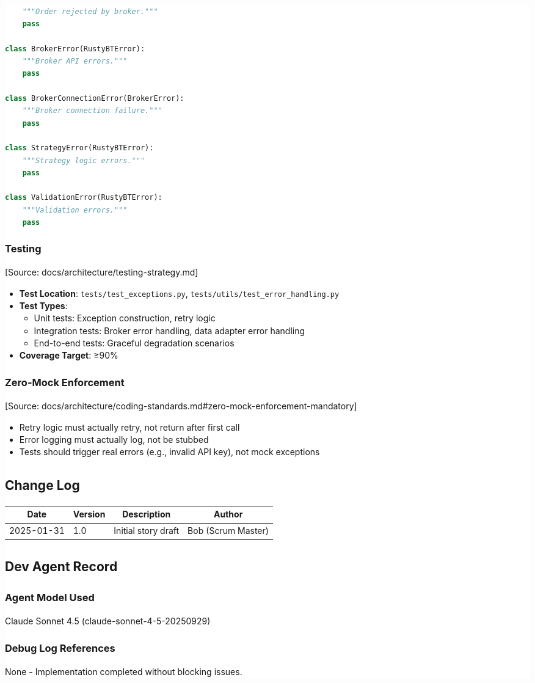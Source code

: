 ```python
    """Order rejected by broker."""
    pass

class BrokerError(RustyBTError):
    """Broker API errors."""
    pass

class BrokerConnectionError(BrokerError):
    """Broker connection failure."""
    pass

class StrategyError(RustyBTError):
    """Strategy logic errors."""
    pass

class ValidationError(RustyBTError):
    """Validation errors."""
    pass
```

### Testing
[Source: docs/architecture/testing-strategy.md]
- **Test Location**: `tests/test_exceptions.py`, `tests/utils/test_error_handling.py`
- **Test Types**:
  - Unit tests: Exception construction, retry logic
  - Integration tests: Broker error handling, data adapter error handling
  - End-to-end tests: Graceful degradation scenarios
- **Coverage Target**: ≥90%

### Zero-Mock Enforcement
[Source: docs/architecture/coding-standards.md#zero-mock-enforcement-mandatory]
- Retry logic must actually retry, not return after first call
- Error logging must actually log, not be stubbed
- Tests should trigger real errors (e.g., invalid API key), not mock exceptions

## Change Log
| Date | Version | Description | Author |
|------|---------|-------------|--------|
| 2025-01-31 | 1.0 | Initial story draft | Bob (Scrum Master) |

## Dev Agent Record

### Agent Model Used
Claude Sonnet 4.5 (claude-sonnet-4-5-20250929)

### Debug Log References
None - Implementation completed without blocking issues.
